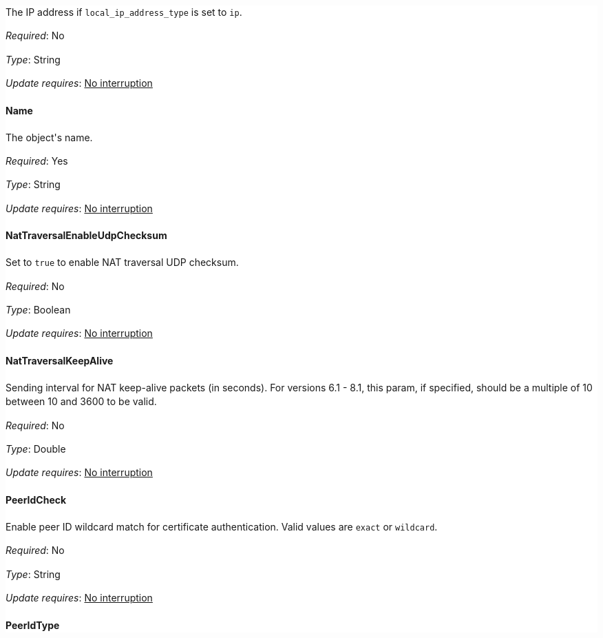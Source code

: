 The IP address if `local_ip_address_type`
is set to `ip`.

_Required_: No

_Type_: String

_Update requires_: [No interruption](https://docs.aws.amazon.com/AWSCloudFormation/latest/UserGuide/using-cfn-updating-stacks-update-behaviors.html#update-no-interrupt)

#### Name

The object's name.

_Required_: Yes

_Type_: String

_Update requires_: [No interruption](https://docs.aws.amazon.com/AWSCloudFormation/latest/UserGuide/using-cfn-updating-stacks-update-behaviors.html#update-no-interrupt)

#### NatTraversalEnableUdpChecksum

Set to `true` to enable
NAT traversal UDP checksum.

_Required_: No

_Type_: Boolean

_Update requires_: [No interruption](https://docs.aws.amazon.com/AWSCloudFormation/latest/UserGuide/using-cfn-updating-stacks-update-behaviors.html#update-no-interrupt)

#### NatTraversalKeepAlive

Sending interval for NAT
keep-alive packets (in seconds).  For versions 6.1 - 8.1, this param, if specified,
should be a multiple of 10 between 10 and 3600 to be valid.

_Required_: No

_Type_: Double

_Update requires_: [No interruption](https://docs.aws.amazon.com/AWSCloudFormation/latest/UserGuide/using-cfn-updating-stacks-update-behaviors.html#update-no-interrupt)

#### PeerIdCheck

Enable peer ID wildcard match for certificate
authentication.  Valid values are `exact` or `wildcard`.

_Required_: No

_Type_: String

_Update requires_: [No interruption](https://docs.aws.amazon.com/AWSCloudFormation/latest/UserGuide/using-cfn-updating-stacks-update-behaviors.html#update-no-interrupt)

#### PeerIdType
